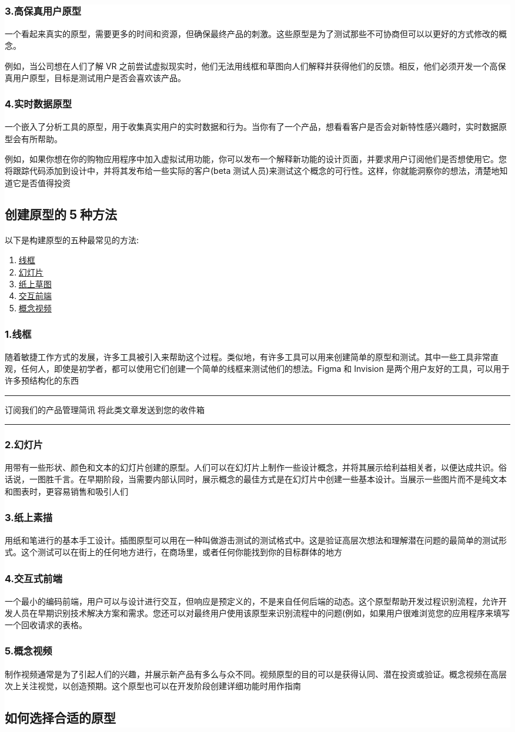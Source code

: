 ### 3.高保真用户原型

一个看起来真实的原型，需要更多的时间和资源，但确保最终产品的刺激。这些原型是为了测试那些不可协商但可以以更好的方式修改的概念。

例如，当公司想在人们了解 VR 之前尝试虚拟现实时，他们无法用线框和草图向人们解释并获得他们的反馈。相反，他们必须开发一个高保真用户原型，目标是测试用户是否会喜欢该产品。

### 4.实时数据原型

一个嵌入了分析工具的原型，用于收集真实用户的实时数据和行为。当你有了一个产品，想看看客户是否会对新特性感兴趣时，实时数据原型会有所帮助。

例如，如果你想在你的购物应用程序中加入虚拟试用功能，你可以发布一个解释新功能的设计页面，并要求用户订阅他们是否想使用它。您将跟踪代码添加到设计中，并将其发布给一些实际的客户(beta 测试人员)来测试这个概念的可行性。这样，你就能洞察你的想法，清楚地知道它是否值得投资

## 创建原型的 5 种方法

以下是构建原型的五种最常见的方法:

1.  [线框](#wireframes)
2.  [幻灯片](#slides)
3.  [纸上草图](#sketch-on-paper)
4.  [交互前端](#interactive-frontend)
5.  [概念视频](#conceptual-videos)

### 1.线框

随着敏捷工作方式的发展，许多工具被引入来帮助这个过程。类似地，有许多工具可以用来创建简单的原型和测试。其中一些工具非常直观，任何人，即使是初学者，都可以使用它们创建一个简单的线框来测试他们的想法。Figma 和 Invision 是两个用户友好的工具，可以用于许多预结构化的东西

* * *

订阅我们的产品管理简讯
将此类文章发送到您的收件箱

* * *

### 2.幻灯片

用带有一些形状、颜色和文本的幻灯片创建的原型。人们可以在幻灯片上制作一些设计概念，并将其展示给利益相关者，以便达成共识。俗话说，一图胜千言。在早期阶段，当需要内部认同时，展示概念的最佳方式是在幻灯片中创建一些基本设计。当展示一些图片而不是纯文本和图表时，更容易销售和吸引人们

### 3.纸上素描

用纸和笔进行的基本手工设计。插图原型可以用在一种叫做游击测试的测试格式中。这是验证高层次想法和理解潜在问题的最简单的测试形式。这个测试可以在街上的任何地方进行，在商场里，或者任何你能找到你的目标群体的地方

### 4.交互式前端

一个最小的编码前端，用户可以与设计进行交互，但响应是预定义的，不是来自任何后端的动态。这个原型帮助开发过程识别流程，允许开发人员在早期识别技术解决方案和需求。您还可以对最终用户使用该原型来识别流程中的问题(例如，如果用户很难浏览您的应用程序来填写一个回收请求的表格。

### 5.概念视频

制作视频通常是为了引起人们的兴趣，并展示新产品有多么与众不同。视频原型的目的可以是获得认同、潜在投资或验证。概念视频在高层次上关注视觉，以创造预期。这个原型也可以在开发阶段创建详细功能时用作指南

## 如何选择合适的原型
